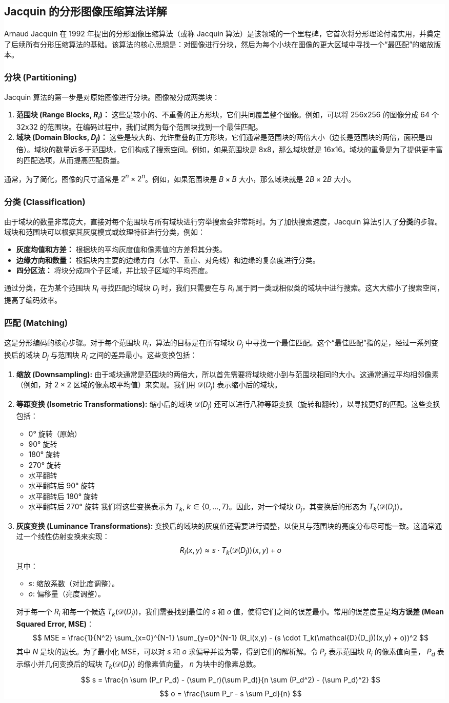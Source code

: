 ## Jacquin 的分形图像压缩算法详解

Arnaud Jacquin 在 1992 年提出的分形图像压缩算法（或称 Jacquin 算法）是该领域的一个里程碑，它首次将分形理论付诸实用，并奠定了后续所有分形压缩算法的基础。该算法的核心思想是：对图像进行分块，然后为每个小块在图像的更大区域中寻找一个“最匹配”的缩放版本。

### 分块 (Partitioning)

Jacquin 算法的第一步是对原始图像进行分块。图像被分成两类块：

1.  **范围块 (Range Blocks, $R_i$)：** 这些是较小的、不重叠的正方形块，它们共同覆盖整个图像。例如，可以将 256x256 的图像分成 64 个 32x32 的范围块。在编码过程中，我们试图为每个范围块找到一个最佳匹配。
2.  **域块 (Domain Blocks, $D_j$)：** 这些是较大的、允许重叠的正方形块，它们通常是范围块的两倍大小（边长是范围块的两倍，面积是四倍）。域块的数量远多于范围块，它们构成了搜索空间。例如，如果范围块是 8x8，那么域块就是 16x16。域块的重叠是为了提供更丰富的匹配选项，从而提高匹配质量。

通常，为了简化，图像的尺寸通常是 $2^n \times 2^n$。例如，如果范围块是 $B \times B$ 大小，那么域块就是 $2B \times 2B$ 大小。

### 分类 (Classification)

由于域块的数量非常庞大，直接对每个范围块与所有域块进行穷举搜索会非常耗时。为了加快搜索速度，Jacquin 算法引入了**分类**的步骤。域块和范围块可以根据其灰度模式或纹理特征进行分类，例如：

*   **灰度均值和方差：** 根据块的平均灰度值和像素值的方差将其分类。
*   **边缘方向和数量：** 根据块内主要的边缘方向（水平、垂直、对角线）和边缘的复杂度进行分类。
*   **四分区法：** 将块分成四个子区域，并比较子区域的平均亮度。

通过分类，在为某个范围块 $R_i$ 寻找匹配的域块 $D_j$ 时，我们只需要在与 $R_i$ 属于同一类或相似类的域块中进行搜索。这大大缩小了搜索空间，提高了编码效率。

### 匹配 (Matching)

这是分形编码的核心步骤。对于每个范围块 $R_i$，算法的目标是在所有域块 $D_j$ 中寻找一个最佳匹配。这个“最佳匹配”指的是，经过一系列变换后的域块 $D_j$ 与范围块 $R_i$ 之间的差异最小。这些变换包括：

1.  **缩放 (Downsampling):** 由于域块通常是范围块的两倍大，所以首先需要将域块缩小到与范围块相同的大小。这通常通过平均相邻像素（例如，对 $2 \times 2$ 区域的像素取平均值）来实现。我们用 $\mathcal{D}(D_j)$ 表示缩小后的域块。
2.  **等距变换 (Isometric Transformations):** 缩小后的域块 $\mathcal{D}(D_j)$ 还可以进行八种等距变换（旋转和翻转），以寻找更好的匹配。这些变换包括：
    *   0° 旋转（原始）
    *   90° 旋转
    *   180° 旋转
    *   270° 旋转
    *   水平翻转
    *   水平翻转后 90° 旋转
    *   水平翻转后 180° 旋转
    *   水平翻转后 270° 旋转
    我们将这些变换表示为 $T_k$, $k \in \{0, \dots, 7\}$。因此，对一个域块 $D_j$，其变换后的形态为 $T_k(\mathcal{D}(D_j))$。
3.  **灰度变换 (Luminance Transformations):** 变换后的域块的灰度值还需要进行调整，以使其与范围块的亮度分布尽可能一致。这通常通过一个线性仿射变换来实现：
    $$
    R_i(x,y) \approx s \cdot T_k(\mathcal{D}(D_j))(x,y) + o
    $$
    其中：
    *   $s$: 缩放系数（对比度调整）。
    *   $o$: 偏移量（亮度调整）。

    对于每一个 $R_i$ 和每一个候选 $T_k(\mathcal{D}(D_j))$，我们需要找到最佳的 $s$ 和 $o$ 值，使得它们之间的误差最小。常用的误差度量是**均方误差 (Mean Squared Error, MSE)**：
    $$
    MSE = \frac{1}{N^2} \sum_{x=0}^{N-1} \sum_{y=0}^{N-1} (R_i(x,y) - (s \cdot T_k(\mathcal{D}(D_j))(x,y) + o))^2
    $$
    其中 $N$ 是块的边长。为了最小化 MSE，可以对 $s$ 和 $o$ 求偏导并设为零，得到它们的解析解。令 $P_r$ 表示范围块 $R_i$ 的像素值向量， $P_d$ 表示缩小并几何变换后的域块 $T_k(\mathcal{D}(D_j))$ 的像素值向量， $n$ 为块中的像素总数。
    $$
    s = \frac{n \sum (P_r P_d) - (\sum P_r)(\sum P_d)}{n \sum (P_d^2) - (\sum P_d)^2}
    $$
    $$
    o = \frac{\sum P_r - s \sum P_d}{n}
    $$